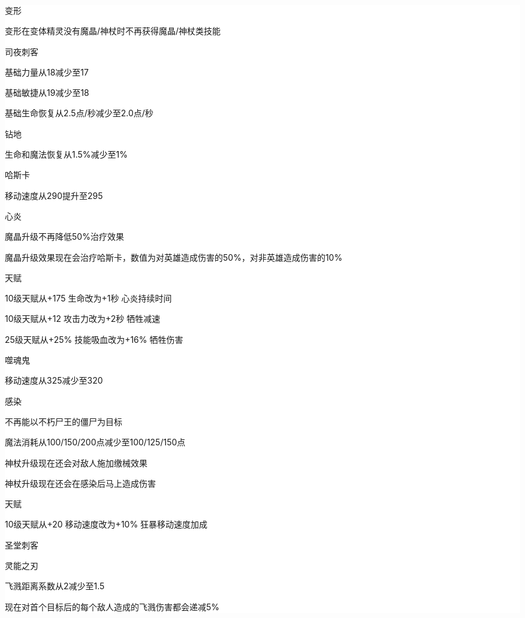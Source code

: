 变形

变形在变体精灵没有魔晶/神杖时不再获得魔晶/神杖类技能



司夜刺客

基础力量从18减少至17

基础敏捷从19减少至18

基础生命恢复从2.5点/秒减少至2.0点/秒

钻地

生命和魔法恢复从1.5%减少至1%



哈斯卡 

移动速度从290提升至295

心炎

魔晶升级不再降低50%治疗效果

魔晶升级效果现在会治疗哈斯卡，数值为对英雄造成伤害的50%，对非英雄造成伤害的10%

天赋

10级天赋从+175 生命改为+1秒 心炎持续时间

10级天赋从+12 攻击力改为+2秒 牺牲减速

25级天赋从+25% 技能吸血改为+16% 牺牲伤害



噬魂鬼

移动速度从325减少至320

感染

不再能以不朽尸王的僵尸为目标

魔法消耗从100/150/200点减少至100/125/150点

神杖升级现在还会对敌人施加缴械效果

神杖升级现在还会在感染后马上造成伤害

天赋

10级天赋从+20 移动速度改为+10% 狂暴移动速度加成



圣堂刺客

灵能之刃

飞溅距离系数从2减少至1.5

现在对首个目标后的每个敌人造成的飞溅伤害都会递减5%
